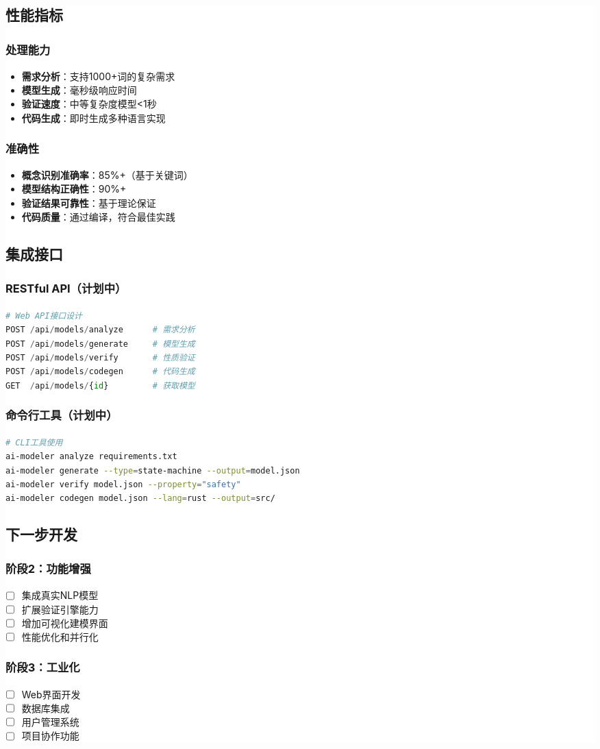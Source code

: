 ## 性能指标

### 处理能力

- **需求分析**：支持1000+词的复杂需求
- **模型生成**：毫秒级响应时间
- **验证速度**：中等复杂度模型<1秒
- **代码生成**：即时生成多种语言实现

### 准确性

- **概念识别准确率**：85%+（基于关键词）
- **模型结构正确性**：90%+
- **验证结果可靠性**：基于理论保证
- **代码质量**：通过编译，符合最佳实践

## 集成接口

### RESTful API（计划中）

```python
# Web API接口设计
POST /api/models/analyze      # 需求分析
POST /api/models/generate     # 模型生成
POST /api/models/verify       # 性质验证
POST /api/models/codegen      # 代码生成
GET  /api/models/{id}         # 获取模型
```

### 命令行工具（计划中）

```bash
# CLI工具使用
ai-modeler analyze requirements.txt
ai-modeler generate --type=state-machine --output=model.json
ai-modeler verify model.json --property="safety"
ai-modeler codegen model.json --lang=rust --output=src/
```

## 下一步开发

### 阶段2：功能增强

- [ ] 集成真实NLP模型
- [ ] 扩展验证引擎能力
- [ ] 增加可视化建模界面
- [ ] 性能优化和并行化

### 阶段3：工业化

- [ ] Web界面开发
- [ ] 数据库集成
- [ ] 用户管理系统
- [ ] 项目协作功能
